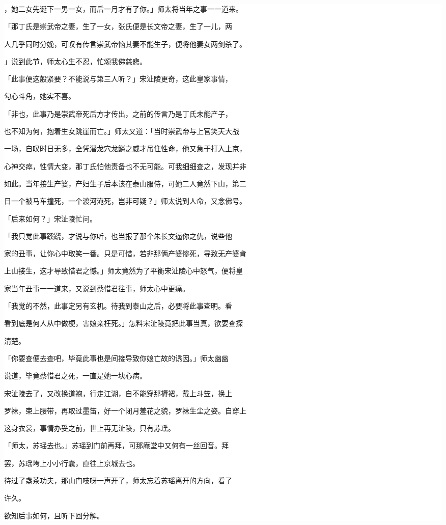 ，她二女先诞下一男一女，而后一月才有了你。」师太将当年之事一一道来。



「那丁氏是崇武帝之妻，生了一女，张氏便是长文帝之妻，生了一儿，两

人几乎同时分娩，可叹有传言崇武帝恼其妻不能生子，便将他妻女两剑杀了。

」说到此节，师太心生不忍，忙颂我佛慈悲。



「此事便这般紧要？不能说与第三人听？」宋沚陵更奇，这此皇家事情，

勾心斗角，她实不喜。



「非也，此事乃是崇武帝死后方才传出，之前的传言乃是丁氏未能产子，

也不知为何，抱着生女跳崖而亡。」师太又道：「当时崇武帝与上官笑天大战

一场，自叹时日无多，全凭潜龙穴龙鳞之威才吊住性命，他又急于打入上京，

心神交瘁，性情大变，那丁氏怕他责备也不无可能。可我细细查之，发现并非

如此。当年接生产婆，产妇生子后本该在泰山服侍，可她二人竟然下山，第二

日一个被马车撞死，一个渡河淹死，岂非可疑？」师太说到人命，又念佛号。





「后来如何？」宋沚陵忙问。

「我只觉此事蹊跷，才说与你听，也当报了那个朱长文逼你之仇，说些他

家的丑事，让你心中取笑一番。只是可惜，若非那俩产婆惨死，导致无产婆肯

上山接生，这才导致惜君之憾。」师太竟然为了平衡宋沚陵心中怒气，便将皇

家当年丑事一一道来，又说到蔡惜君往事，师太心中更痛。



「我觉的不然，此事定另有玄机。待我到泰山之后，必要将此事查明。看

看到底是何人从中做梗，害娘亲枉死。」怎料宋沚陵竟把此事当真，欲要查探

清楚。



「你要查便去查吧，毕竟此事也是间接导致你娘亡故的诱因。」师太幽幽

说道，毕竟蔡惜君之死，一直是她一块心病。

宋沚陵去了，又改换道袍，行走江湖，自不能穿那褥裙，戴上斗笠，换上

罗袜，束上腰带，再取过墨笛，好一个闭月羞花之貌，罗袜生尘之姿。自穿上

这身衣裳，事情办妥之前，世上再无沚陵，只有苏瑶。



「师太，苏瑶去也。」苏瑶到门前再拜，可那庵堂中又何有一丝回音。拜

罢，苏瑶垮上小小行囊，直往上京城去也。

待过了盏茶功夫，那山门吱呀一声开了，师太忘着苏瑶离开的方向，看了

许久。



欲知后事如何，且听下回分解。


